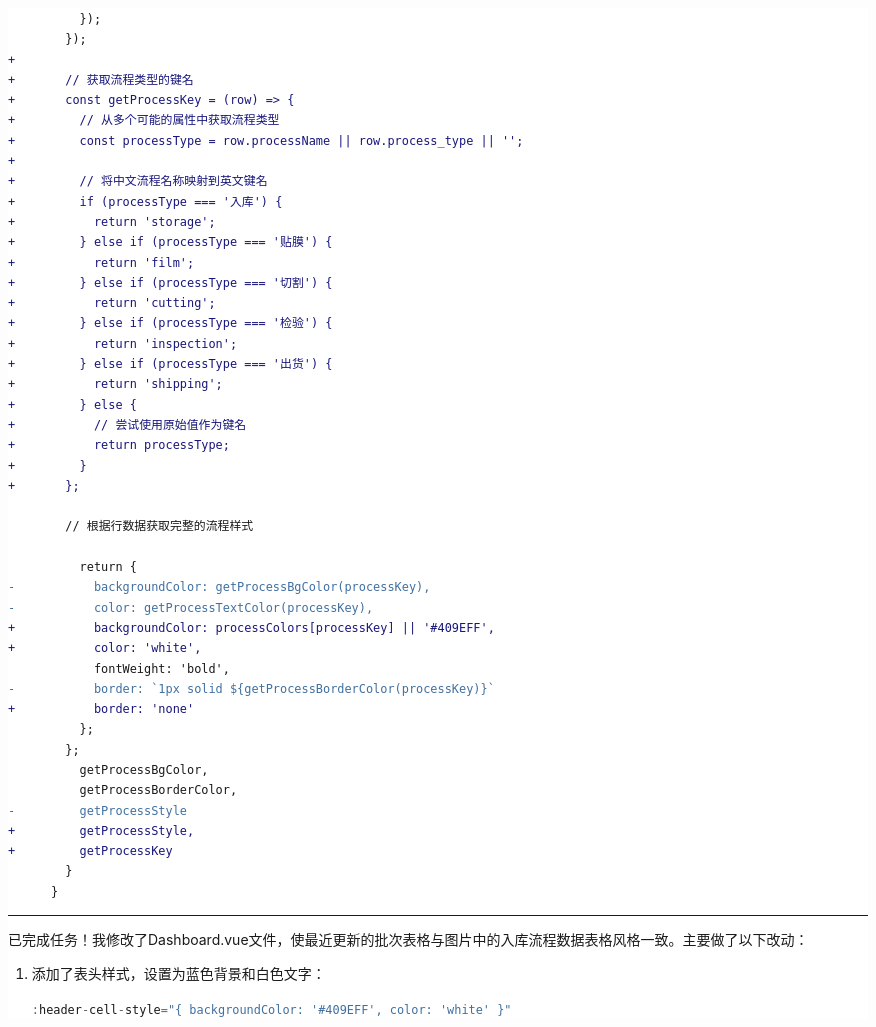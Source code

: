 ```diff
          });
        });
+       
+       // 获取流程类型的键名
+       const getProcessKey = (row) => {
+         // 从多个可能的属性中获取流程类型
+         const processType = row.processName || row.process_type || '';
+         
+         // 将中文流程名称映射到英文键名
+         if (processType === '入库') {
+           return 'storage';
+         } else if (processType === '贴膜') {
+           return 'film';
+         } else if (processType === '切割') {
+           return 'cutting';
+         } else if (processType === '检验') {
+           return 'inspection';
+         } else if (processType === '出货') {
+           return 'shipping';
+         } else {
+           // 尝试使用原始值作为键名
+           return processType;
+         }
+       };
        
        // 根据行数据获取完整的流程样式
          
          return {
-           backgroundColor: getProcessBgColor(processKey),
-           color: getProcessTextColor(processKey),
+           backgroundColor: processColors[processKey] || '#409EFF',
+           color: 'white',
            fontWeight: 'bold',
-           border: `1px solid ${getProcessBorderColor(processKey)}`
+           border: 'none'
          };
        };
          getProcessBgColor,
          getProcessBorderColor,
-         getProcessStyle
+         getProcessStyle,
+         getProcessKey
        }
      }
```

---

已完成任务！我修改了Dashboard.vue文件，使最近更新的批次表格与图片中的入库流程数据表格风格一致。主要做了以下改动：

1. 添加了表头样式，设置为蓝色背景和白色文字：
   ```javascript
   :header-cell-style="{ backgroundColor: '#409EFF', color: 'white' }"
   ```
